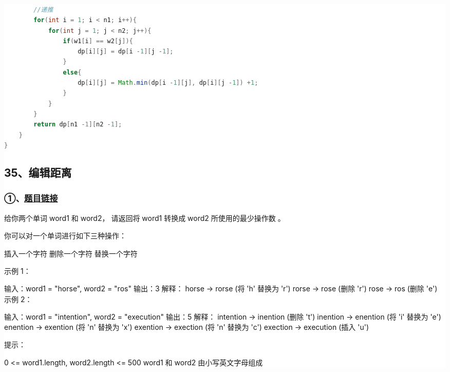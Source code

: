 ```java
        //递推 
        for(int i = 1; i < n1; i++){
            for(int j = 1; j < n2; j++){
                if(w1[i] == w2[j]){
                    dp[i][j] = dp[i -1][j -1];
                }
                else{
                    dp[i][j] = Math.min(dp[i -1][j], dp[i][j -1]) +1;
                }
            }
        }
        return dp[n1 -1][n2 -1];
    }
}
```



## 35、编辑距离

### ①、[题目链接](https://leetcode.cn/problems/edit-distance/)

给你两个单词 word1 和 word2， 请返回将 word1 转换成 word2 所使用的最少操作数  。

你可以对一个单词进行如下三种操作：

插入一个字符
删除一个字符
替换一个字符


示例 1：

输入：word1 = "horse", word2 = "ros"
输出：3
解释：
horse -> rorse (将 'h' 替换为 'r')
rorse -> rose (删除 'r')
rose -> ros (删除 'e')
示例 2：

输入：word1 = "intention", word2 = "execution"
输出：5
解释：
intention -> inention (删除 't')
inention -> enention (将 'i' 替换为 'e')
enention -> exention (将 'n' 替换为 'x')
exention -> exection (将 'n' 替换为 'c')
exection -> execution (插入 'u')


提示：

0 <= word1.length, word2.length <= 500
word1 和 word2 由小写英文字母组成
